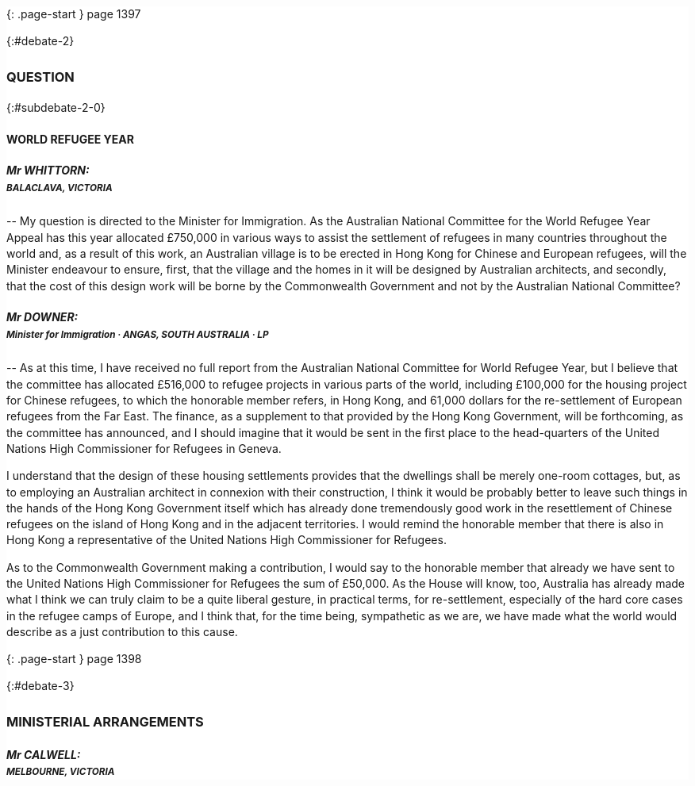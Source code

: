 {: .page-start }
page 1397

{:#debate-2}
### QUESTION

{:#subdebate-2-0}
#### WORLD REFUGEE YEAR

##### Mr WHITTORN:<br><small class="text-muted">BALACLAVA, VICTORIA</small>

-- My question is directed to the Minister for Immigration. As the Australian National Committee for the World Refugee Year Appeal has this year allocated £750,000 in various ways to assist the settlement of refugees in many countries throughout the world and, as a result of this work, an Australian village is to be erected in Hong Kong for Chinese and European refugees, will the Minister endeavour to ensure, first, that the village and the homes in it will be designed by Australian architects, and secondly, that the cost of this design work will be borne by the Commonwealth Government and not by the Australian National Committee? 

##### Mr DOWNER:<br><small class="text-muted">Minister for Immigration &middot; ANGAS, SOUTH AUSTRALIA &middot; LP</small>

-- As at this time, I have received no full report from the Australian National Committee for World Refugee Year, but I believe that the committee has allocated £516,000 to refugee projects in various parts of the world, including £100,000 for the housing project for Chinese refugees, to which the honorable member refers, in Hong Kong, and 61,000 dollars for the re-settlement of European refugees from the Far East. The finance, as a supplement to that provided by the Hong Kong Government, will be forthcoming, as the committee has announced, and I should imagine that it would be sent in the first place to the head-quarters of the United Nations High Commissioner for Refugees in Geneva. 

I understand that the design of these housing settlements provides that the dwellings shall be merely one-room cottages, but, as to employing an Australian architect in connexion with their construction, I think it would be probably better to leave such things in the hands of the Hong Kong Government itself which has already done tremendously good work in the resettlement of Chinese refugees on the island of Hong Kong and in the adjacent territories. I would remind the honorable member that there is also in Hong Kong a representative of the United Nations High Commissioner for Refugees. 

As to the Commonwealth Government making a contribution, I would say to the honorable member that already we have sent to the United Nations High Commissioner for Refugees the sum of £50,000. As the House will know, too, Australia has already made what I think we can truly claim to be a quite liberal gesture, in practical terms, for re-settlement, especially of the hard core cases in the refugee camps of Europe, and I think that, for the time being, sympathetic as we are, we have made what the world would describe as a just contribution to this cause. 

{: .page-start }
page 1398

{:#debate-3}
### MINISTERIAL ARRANGEMENTS

##### Mr CALWELL:<br><small class="text-muted">MELBOURNE, VICTORIA</small>
